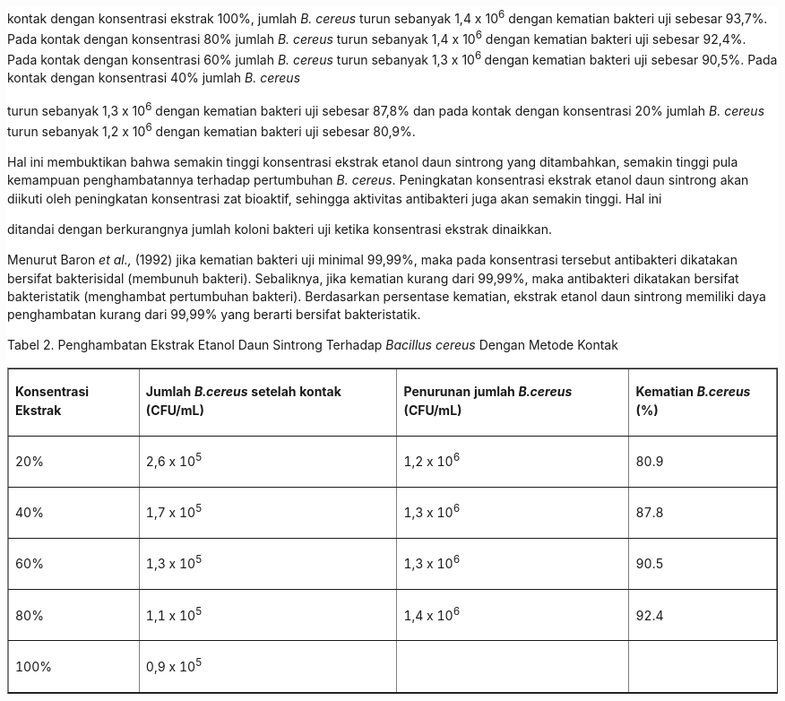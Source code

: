 <p><span class="font2">kontak dengan konsentrasi ekstrak 100%, jumlah </span><span class="font2" style="font-style:italic;">B. cereus</span><span class="font2"> turun sebanyak 1,4 x 10<sup>6</sup> dengan kematian bakteri uji sebesar 93,7%. Pada kontak dengan konsentrasi 80% jumlah </span><span class="font2" style="font-style:italic;">B. cereus</span><span class="font2"> turun sebanyak 1,4 x 10<sup>6</sup> dengan kematian bakteri uji sebesar 92,4%. Pada kontak dengan konsentrasi 60% jumlah </span><span class="font2" style="font-style:italic;">B. cereus</span><span class="font2"> turun sebanyak 1,3 x 10<sup>6 </sup>dengan kematian bakteri uji sebesar 90,5%. Pada kontak dengan konsentrasi 40% jumlah </span><span class="font2" style="font-style:italic;">B. cereus</span></p>
<p><span class="font2">turun sebanyak 1,3 x 10<sup>6</sup> dengan kematian bakteri uji sebesar 87,8% dan pada kontak dengan konsentrasi 20% jumlah </span><span class="font2" style="font-style:italic;">B. cereus</span><span class="font2"> turun sebanyak 1,2 x 10<sup>6</sup> dengan kematian bakteri uji sebesar 80,9%.</span></p>
<p><span class="font2">Hal ini membuktikan bahwa semakin tinggi konsentrasi ekstrak etanol daun sintrong yang ditambahkan, semakin tinggi pula kemampuan penghambatannya terhadap pertumbuhan </span><span class="font2" style="font-style:italic;">B. cereus</span><span class="font2">. Peningkatan konsentrasi ekstrak etanol daun sintrong akan diikuti oleh peningkatan konsentrasi zat bioaktif, sehingga aktivitas antibakteri juga akan semakin tinggi. Hal ini</span></p>
<p><span class="font2">ditandai dengan berkurangnya jumlah koloni bakteri uji ketika konsentrasi ekstrak dinaikkan.</span></p>
<p><span class="font2">Menurut Baron </span><span class="font2" style="font-style:italic;">et al.,</span><span class="font2"> (1992) jika kematian bakteri uji minimal 99,99%, maka pada konsentrasi tersebut antibakteri dikatakan bersifat bakterisidal (membunuh bakteri). Sebaliknya, jika kematian kurang dari 99,99%, maka antibakteri dikatakan bersifat bakteristatik (menghambat pertumbuhan bakteri). Berdasarkan persentase kematian, ekstrak etanol daun sintrong memiliki daya penghambatan kurang dari 99,99% yang berarti bersifat bakteristatik.</span></p>
<p><span class="font2">Tabel 2. Penghambatan Ekstrak Etanol Daun Sintrong Terhadap </span><span class="font2" style="font-style:italic;">Bacillus cereus</span><span class="font2"> Dengan Metode Kontak</span></p>
<table border="1">
<tr><td style="vertical-align:top;">
<p><span class="font2" style="font-weight:bold;">Konsentrasi Ekstrak</span></p></td><td style="vertical-align:top;">
<p><span class="font2" style="font-weight:bold;">Jumlah </span><span class="font2" style="font-weight:bold;font-style:italic;">B.cereus</span><span class="font2" style="font-weight:bold;"> setelah kontak (CFU/mL)</span></p></td><td style="vertical-align:bottom;">
<p><span class="font2" style="font-weight:bold;">Penurunan jumlah </span><span class="font2" style="font-weight:bold;font-style:italic;">B.cereus </span><span class="font2" style="font-weight:bold;">(CFU/mL)</span></p></td><td style="vertical-align:top;">
<p><span class="font2" style="font-weight:bold;">Kematian </span><span class="font2" style="font-weight:bold;font-style:italic;">B.cereus </span><span class="font2" style="font-weight:bold;">(%)</span></p></td></tr>
<tr><td style="vertical-align:bottom;">
<p><span class="font2">20%</span></p></td><td style="vertical-align:bottom;">
<p><span class="font2">2,6 x 10<sup>5</sup></span></p></td><td style="vertical-align:bottom;">
<p><span class="font2">1,2 x 10<sup>6</sup></span></p></td><td style="vertical-align:bottom;">
<p><span class="font2">80.9</span></p></td></tr>
<tr><td style="vertical-align:bottom;">
<p><span class="font2">40%</span></p></td><td style="vertical-align:bottom;">
<p><span class="font2">1,7 x 10<sup>5</sup></span></p></td><td style="vertical-align:bottom;">
<p><span class="font2">1,3 x 10<sup>6</sup></span></p></td><td style="vertical-align:bottom;">
<p><span class="font2">87.8</span></p></td></tr>
<tr><td style="vertical-align:bottom;">
<p><span class="font2">60%</span></p></td><td style="vertical-align:bottom;">
<p><span class="font2">1,3 x 10<sup>5</sup></span></p></td><td style="vertical-align:bottom;">
<p><span class="font2">1,3 x 10<sup>6</sup></span></p></td><td style="vertical-align:bottom;">
<p><span class="font2">90.5</span></p></td></tr>
<tr><td style="vertical-align:bottom;">
<p><span class="font2">80%</span></p></td><td style="vertical-align:bottom;">
<p><span class="font2">1,1 x 10<sup>5</sup></span></p></td><td style="vertical-align:bottom;">
<p><span class="font2">1,4 x 10<sup>6</sup></span></p></td><td style="vertical-align:bottom;">
<p><span class="font2">92.4</span></p></td></tr>
<tr><td style="vertical-align:bottom;">
<p><span class="font2">100%</span></p></td><td style="vertical-align:bottom;">
<p><span class="font2">0,9 x 10<sup>5</sup></span></p></td><td style="vertical-align:bottom;">